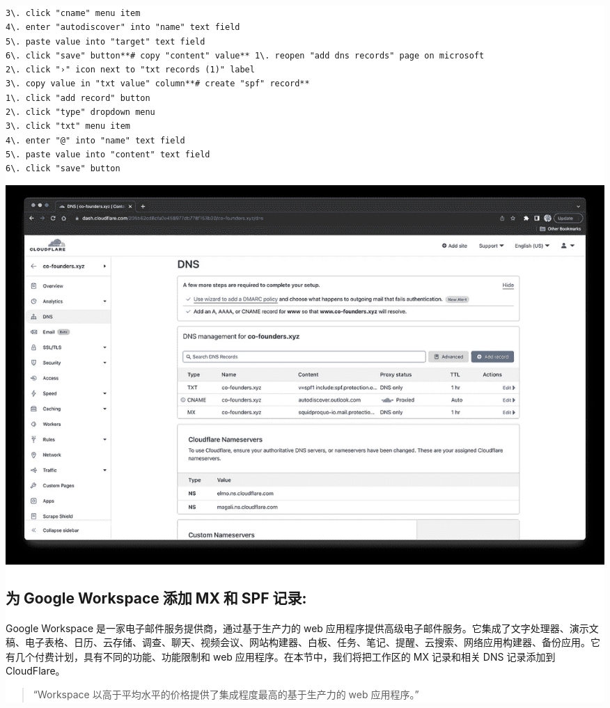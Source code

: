 ```
3\. click "cname" menu item
4\. enter "autodiscover" into "name" text field
5\. paste value into "target" text field
6\. click "save" button**# copy "content" value** 1\. reopen "add dns records" page on microsoft
2\. click "›" icon next to "txt records (1)" label
3\. copy value in "txt value" column**# create "spf" record**
1\. click "add record" button
2\. click "type" dropdown menu
3\. click "txt" menu item
4\. enter "@" into "name" text field
5\. paste value into "content" text field
6\. click "save" button
```

![](img/a8d9ddda0538f78e84f0cb980950a313.png)

## 为 Google Workspace 添加 MX 和 SPF 记录:

Google Workspace 是一家电子邮件服务提供商，通过基于生产力的 web 应用程序提供高级电子邮件服务。它集成了文字处理器、演示文稿、电子表格、日历、云存储、调查、聊天、视频会议、网站构建器、白板、任务、笔记、提醒、云搜索、网络应用构建器、备份应用。它有几个付费计划，具有不同的功能、功能限制和 web 应用程序。在本节中，我们将把工作区的 MX 记录和相关 DNS 记录添加到 CloudFlare。

> “Workspace 以高于平均水平的价格提供了集成程度最高的基于生产力的 web 应用程序。”
